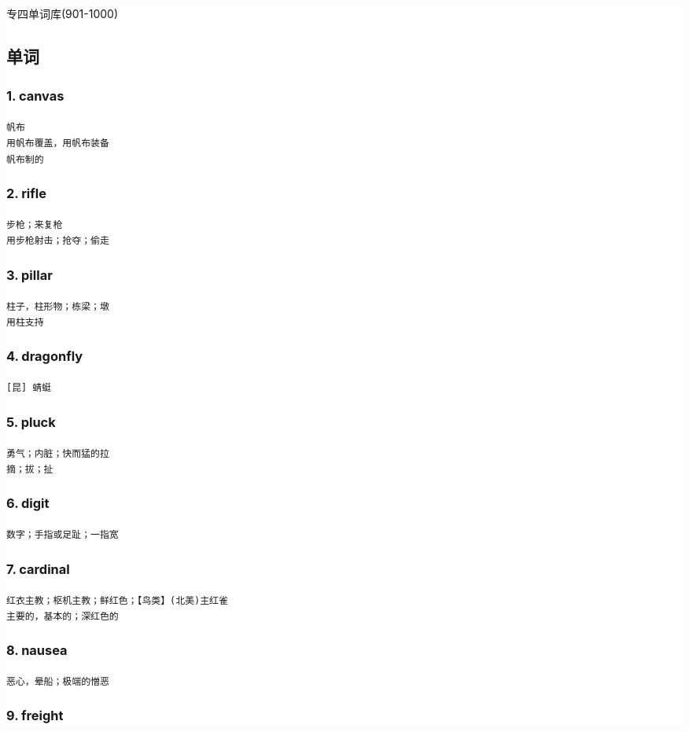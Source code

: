 专四单词库(901-1000)

## 单词

### 1. canvas

```
帆布
用帆布覆盖，用帆布装备
帆布制的
```
### 2. rifle

```
步枪；来复枪
用步枪射击；抢夺；偷走
```
### 3. pillar

```
柱子，柱形物；栋梁；墩
用柱支持
```
### 4. dragonfly

```
[昆] 蜻蜓
```
### 5. pluck

```
勇气；内脏；快而猛的拉
摘；拔；扯
```
### 6. digit

```
数字；手指或足趾；一指宽
```
### 7. cardinal

```
红衣主教；枢机主教；鲜红色；【鸟类】(北美)主红雀
主要的，基本的；深红色的
```
### 8. nausea

```
恶心，晕船；极端的憎恶
```
### 9. freight
